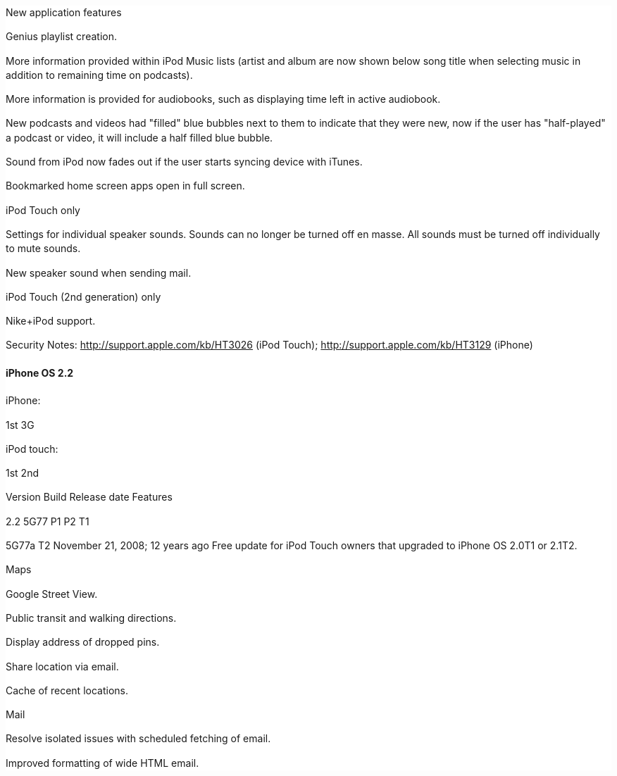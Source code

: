 New application features

Genius playlist creation.

More information provided within iPod Music lists (artist and album are now shown below song title when selecting music in addition to remaining time on podcasts).

More information is provided for audiobooks, such as displaying time left in active audiobook.

New podcasts and videos had "filled" blue bubbles next to them to indicate that they were new, now if the user has "half-played" a podcast or video, it will include a half filled blue bubble.

Sound from iPod now fades out if the user starts syncing device with iTunes.

Bookmarked home screen apps open in full screen.

iPod Touch only

Settings for individual speaker sounds. Sounds can no longer be turned off en masse. All sounds must be turned off individually to mute sounds.

New speaker sound when sending mail.

iPod Touch (2nd generation) only

Nike+iPod support.

Security Notes: http://support.apple.com/kb/HT3026 (iPod Touch); http://support.apple.com/kb/HT3129 (iPhone)

#### iPhone OS 2.2

iPhone:

1st 3G

iPod touch:

1st 2nd

Version Build Release date Features

2.2 5G77 P1 P2 T1

5G77a T2 November 21, 2008; 12 years ago Free update for iPod Touch owners that upgraded to iPhone OS 2.0T1 or 2.1T2.

Maps

Google Street View.

Public transit and walking directions.

Display address of dropped pins.

Share location via email.

Cache of recent locations.

Mail

Resolve isolated issues with scheduled fetching of email.

Improved formatting of wide HTML email.
